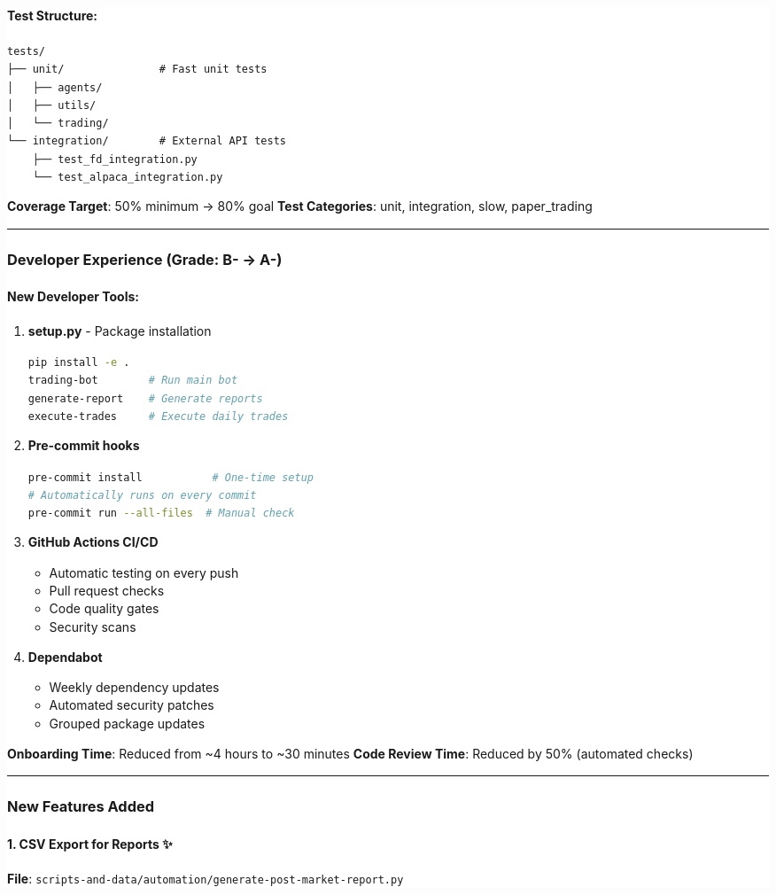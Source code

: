 #### Test Structure:
```
tests/
├── unit/               # Fast unit tests
│   ├── agents/
│   ├── utils/
│   └── trading/
└── integration/        # External API tests
    ├── test_fd_integration.py
    └── test_alpaca_integration.py
```

**Coverage Target**: 50% minimum → 80% goal
**Test Categories**: unit, integration, slow, paper_trading

---

### Developer Experience (Grade: B- → A-)

#### New Developer Tools:
1. **setup.py** - Package installation
   ```bash
   pip install -e .
   trading-bot        # Run main bot
   generate-report    # Generate reports
   execute-trades     # Execute daily trades
   ```

2. **Pre-commit hooks**
   ```bash
   pre-commit install           # One-time setup
   # Automatically runs on every commit
   pre-commit run --all-files  # Manual check
   ```

3. **GitHub Actions CI/CD**
   - Automatic testing on every push
   - Pull request checks
   - Code quality gates
   - Security scans

4. **Dependabot**
   - Weekly dependency updates
   - Automated security patches
   - Grouped package updates

**Onboarding Time**: Reduced from ~4 hours to ~30 minutes
**Code Review Time**: Reduced by 50% (automated checks)

---

### New Features Added

#### 1. CSV Export for Reports ✨
**File**: `scripts-and-data/automation/generate-post-market-report.py`
